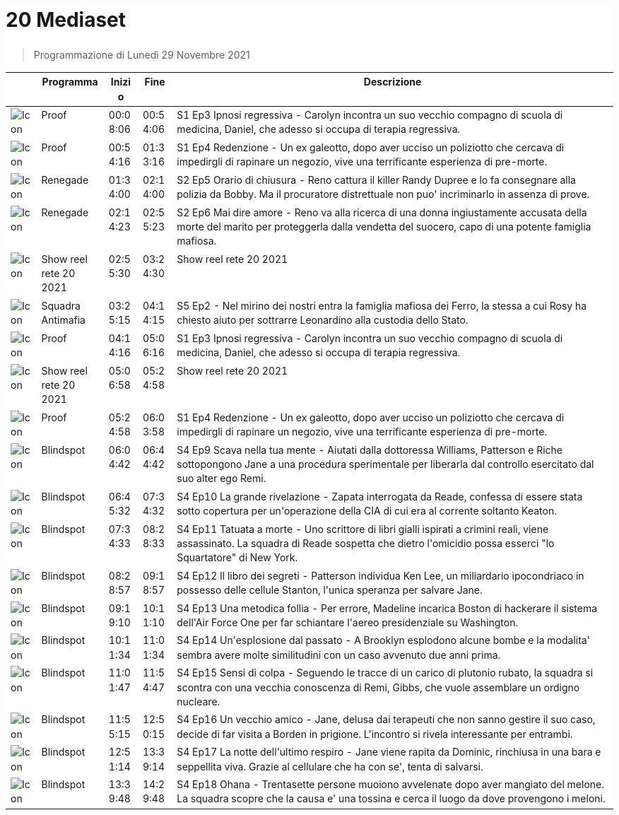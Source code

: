 # 20 Mediaset
> Programmazione di Lunedì 29 Novembre 2021

||Programma|Inizio|Fine|Descrizione|
|---|---|---|---|---|
|![Icon](https://guidatv.sky.it/uuid/6157272f-bec8-4a12-9736-fcb5575ea3b9/cover?md5ChecksumParam=7d6ce35504b00087ee7188709bd103d6)|Proof|00:08:06|00:54:06|S1 Ep3 Ipnosi regressiva - Carolyn incontra un suo vecchio compagno di scuola di medicina, Daniel, che adesso si occupa di terapia regressiva.
|![Icon](https://guidatv.sky.it/uuid/e6b4d867-9aa1-44a5-8dfe-dd52f0c9a945/cover?md5ChecksumParam=7d6ce35504b00087ee7188709bd103d6)|Proof|00:54:16|01:33:16|S1 Ep4 Redenzione - Un ex galeotto, dopo aver ucciso un poliziotto che cercava di impedirgli di rapinare un negozio, vive una terrificante esperienza di pre-morte.
|![Icon](https://guidatv.sky.it/uuid/bbdc472d-b04f-4e4f-879e-51f81ff1cf07/cover?md5ChecksumParam=6a473415d7077d7b4a4b85c7c004f477)|Renegade|01:34:00|02:14:00|S2 Ep5 Orario di chiusura - Reno cattura il killer Randy Dupree e lo fa consegnare alla polizia da Bobby. Ma il procuratore distrettuale non puo' incriminarlo in assenza di prove.
|![Icon](https://guidatv.sky.it/uuid/7d9a5fd1-320f-4286-ad04-8b1091374c8d/cover?md5ChecksumParam=6a473415d7077d7b4a4b85c7c004f477)|Renegade|02:14:23|02:55:23|S2 Ep6 Mai dire amore - Reno va alla ricerca di una donna ingiustamente accusata della morte del marito per proteggerla dalla vendetta del suocero, capo di una potente famiglia mafiosa.
|![Icon](https://guidatv.sky.it/uuid/intrattenimento_cover_oiOcEGjG-.png)|Show reel rete 20 2021|02:55:30|03:24:30|Show reel rete 20 2021
|![Icon](https://guidatv.sky.it/uuid/cf509221-96e8-4cfb-a25d-127cc80d8f25/cover?md5ChecksumParam=44dd474ec08083098b8f1ff9ebbda476)|Squadra Antimafia|03:25:15|04:14:15|S5 Ep2 - Nel mirino dei nostri entra la famiglia mafiosa dei Ferro, la stessa a cui Rosy ha chiesto aiuto per sottrarre Leonardino alla custodia dello Stato.
|![Icon](https://guidatv.sky.it/uuid/6157272f-bec8-4a12-9736-fcb5575ea3b9/cover?md5ChecksumParam=7d6ce35504b00087ee7188709bd103d6)|Proof|04:14:16|05:06:16|S1 Ep3 Ipnosi regressiva - Carolyn incontra un suo vecchio compagno di scuola di medicina, Daniel, che adesso si occupa di terapia regressiva.
|![Icon](https://guidatv.sky.it/uuid/intrattenimento_cover_oiOcEGjG-.png)|Show reel rete 20 2021|05:06:58|05:24:58|Show reel rete 20 2021
|![Icon](https://guidatv.sky.it/uuid/e6b4d867-9aa1-44a5-8dfe-dd52f0c9a945/cover?md5ChecksumParam=7d6ce35504b00087ee7188709bd103d6)|Proof|05:24:58|06:03:58|S1 Ep4 Redenzione - Un ex galeotto, dopo aver ucciso un poliziotto che cercava di impedirgli di rapinare un negozio, vive una terrificante esperienza di pre-morte.
|![Icon](https://guidatv.sky.it/uuid/868560aa-5c4e-4168-a535-7da712c3f127/cover?md5ChecksumParam=63a8e40566cf3f04788ed9b5ea8daa00)|Blindspot|06:04:42|06:44:42|S4 Ep9 Scava nella tua mente - Aiutati dalla dottoressa Williams, Patterson e Riche sottopongono Jane a una procedura sperimentale per liberarla dal controllo esercitato dal suo alter ego Remi.
|![Icon](https://guidatv.sky.it/uuid/a3a16959-f7b3-405c-8dfb-bc241428177c/cover?md5ChecksumParam=63a8e40566cf3f04788ed9b5ea8daa00)|Blindspot|06:45:32|07:34:32|S4 Ep10 La grande rivelazione - Zapata interrogata da Reade, confessa di essere stata sotto copertura per un'operazione della CIA di cui era al corrente soltanto Keaton.
|![Icon](https://guidatv.sky.it/uuid/c80c3d83-4dd4-4977-b683-0c6751582f40/cover?md5ChecksumParam=63a8e40566cf3f04788ed9b5ea8daa00)|Blindspot|07:34:33|08:28:33|S4 Ep11 Tatuata a morte - Uno scrittore di libri gialli ispirati a crimini reali, viene assassinato. La squadra di Reade sospetta che dietro l'omicidio possa esserci &quot;lo Squartatore&quot; di New York.
|![Icon](https://guidatv.sky.it/uuid/8ad46a40-54ff-4c40-9a1c-6214aa14c768/cover?md5ChecksumParam=63a8e40566cf3f04788ed9b5ea8daa00)|Blindspot|08:28:57|09:18:57|S4 Ep12 Il libro dei segreti - Patterson individua Ken Lee, un miliardario ipocondriaco in possesso delle cellule Stanton, l'unica speranza per salvare Jane.
|![Icon](https://guidatv.sky.it/uuid/d2026a88-f188-4fa5-941b-ceaeaee611cf/cover?md5ChecksumParam=63a8e40566cf3f04788ed9b5ea8daa00)|Blindspot|09:19:10|10:11:10|S4 Ep13 Una metodica follia - Per errore, Madeline incarica Boston di hackerare il sistema dell'Air Force One per far schiantare l'aereo presidenziale su Washington.
|![Icon](https://guidatv.sky.it/uuid/4e419a8d-0c71-4640-be92-3fe9baf21466/cover?md5ChecksumParam=63a8e40566cf3f04788ed9b5ea8daa00)|Blindspot|10:11:34|11:01:34|S4 Ep14 Un'esplosione dal passato - A Brooklyn esplodono alcune bombe e la modalita' sembra avere molte similitudini con un caso avvenuto due anni prima.
|![Icon](https://guidatv.sky.it/uuid/2a1580dd-760a-48e5-8eb4-01f1519f5d77/cover?md5ChecksumParam=63a8e40566cf3f04788ed9b5ea8daa00)|Blindspot|11:01:47|11:54:47|S4 Ep15 Sensi di colpa - Seguendo le tracce di un carico di plutonio rubato, la squadra si scontra con una vecchia conoscenza di Remi, Gibbs, che vuole assemblare un ordigno nucleare.
|![Icon](https://guidatv.sky.it/uuid/b98ae03c-facc-4dce-97ba-df4213314ad4/cover?md5ChecksumParam=63a8e40566cf3f04788ed9b5ea8daa00)|Blindspot|11:55:15|12:50:15|S4 Ep16 Un vecchio amico - Jane, delusa dai terapeuti che non sanno gestire il suo caso, decide di far visita a Borden in prigione. L'incontro si rivela interessante per entrambi.
|![Icon](https://guidatv.sky.it/uuid/7732e9b1-dd71-4c4d-bbf4-938fed21d461/cover?md5ChecksumParam=63a8e40566cf3f04788ed9b5ea8daa00)|Blindspot|12:51:14|13:39:14|S4 Ep17 La notte dell'ultimo respiro - Jane viene rapita da Dominic, rinchiusa in una bara e seppellita viva. Grazie al cellulare che ha con se', tenta di salvarsi.
|![Icon](https://guidatv.sky.it/uuid/be38b376-153d-485d-a4ef-5441f1469813/cover?md5ChecksumParam=63a8e40566cf3f04788ed9b5ea8daa00)|Blindspot|13:39:48|14:29:48|S4 Ep18 Ohana - Trentasette persone muoiono avvelenate dopo aver mangiato del melone. La squadra scopre che la causa e' una tossina e cerca il luogo da dove provengono i meloni.